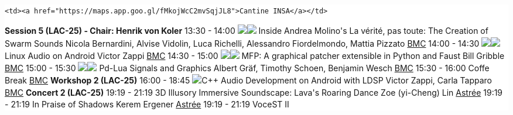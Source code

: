     <td><a href="https://maps.app.goo.gl/fMkojWcC2mvSqjJL8">Cantine INSA</a></td>
</tr>
<tr class="pgm-science">
    <th colspan="4" style="font-size:16pt;"><b>Session 5 (LAC-25) - Chair: Henrik von Koler</b></th>
</tr>
<tr class="pgm-science">
    <td>13:30 - 14:00</td>
    <td><a href="https://www.youtube.com/live/kuSPFya73FA?si=SRKq8sn-Vy62PNeM&t=678"><img src=../img/video-icon.png width="20px"></a><a href="https://hal.science/hal-05096042"><img src=../img/paper-icon.png width="20px"></a> Inside Andrea Molino's La vérité, pas toute: The Creation of Swarm Sounds</td>
    <td>Nicola Bernardini, Alvise Vidolin, Luca Richelli, Alessandro Fiordelmondo, Mattia Pizzato</td>
    <td><a href="https://maps.app.goo.gl/zn1AEkS9Qme25ZrK8">BMC</a></td>
</tr>
<tr class="pgm-science">
    <td>14:00 - 14:30</td>
    <td><a href="https://www.youtube.com/live/kuSPFya73FA?si=W1QNwluJFG2vkmT2&t=2276"><img src=../img/video-icon.png width="20px"></a><a href="https://hal.science/hal-05096046"><img src=../img/paper-icon.png width="20px"></a> Linux Audio on Android</td>
    <td>Victor Zappi</td>
    <td><a href="https://maps.app.goo.gl/zn1AEkS9Qme25ZrK8">BMC</a></td>
</tr>
<tr class="pgm-science">
    <td>14:30 - 15:00</td>
    <td><a href="https://www.youtube.com/live/kuSPFya73FA?si=kg8t1CXMCK-hANlN&t=4128"><img src=../img/video-icon.png width="20px"></a><a href="https://hal.science/hal-05096050"><img src=../img/paper-icon.png width="20px"></a> MFP: A graphical patcher extensible in Python and Faust</td>
    <td>Bill Gribble</td>
    <td><a href="https://maps.app.goo.gl/zn1AEkS9Qme25ZrK8">BMC</a></td>
</tr>
<tr class="pgm-science">
    <td>15:00 - 15:30</td>
    <td><a href="https://www.youtube.com/live/kuSPFya73FA?si=ER7xvQHwtDVYmlgD&t=5988"><img src=../img/video-icon.png width="20px"></a><a href="https://hal.science/hal-05096052"><img src=../img/paper-icon.png width="20px"></a> Pd-Lua Signals and Graphics</td>
    <td>Albert Gräf, Timothy Schoen, Benjamin Wesch</td>
    <td><a href="https://maps.app.goo.gl/zn1AEkS9Qme25ZrK8">BMC</a></td>
</tr>
<tr class="pgm-general">
    <td>15:30 - 16:00</td>
    <td colspan="2">Coffe Break</td>
    <td><a href="https://maps.app.goo.gl/zn1AEkS9Qme25ZrK8">BMC</a></td>
</tr>
<tr class="pgm-workshop">
    <th colspan="4" style="font-size:16pt;"><b>Workshop 2 (LAC-25)</b></th>
</tr>
<tr class="pgm-workshop">
    <td>16:00 - 18:45</td>
    <td><a href="https://www.youtube.com/live/-_MTchTcHkw?si=NhqlnH-dWZmX0CDl&t=448"><img src=../img/video-icon.png width="20px"></a>C++ Audio Development on Android with LDSP</td>
    <td>Victor Zappi, Carla Tapparo</td>
    <td><a href="https://maps.app.goo.gl/zn1AEkS9Qme25ZrK8">BMC</a></td>
</tr>
<tr class="pgm-music">
    <th colspan="4" style="font-size:16pt;"><b>Concert 2 (LAC-25)</b></th>
</tr>
<tr class="pgm-music">
    <td>19:19 - 21:19</td>
    <td>3D Illusory Immersive Soundscape: Lava's Roaring Dance</td>
    <td>Zoe (yi-Cheng) Lin</td>
    <td><a href="https://maps.app.goo.gl/FJLwBhGrcNLqm48U8">Astrée</a></td>
</tr>
<tr class="pgm-music">
    <td>19:19 - 21:19</td>
    <td>In Praise of Shadows</td>
    <td>Kerem Ergener</td>
    <td><a href="https://maps.app.goo.gl/FJLwBhGrcNLqm48U8">Astrée</a></td>
</tr>
<tr class="pgm-music">
    <td>19:19 - 21:19</td>
    <td>VoceST II</td>